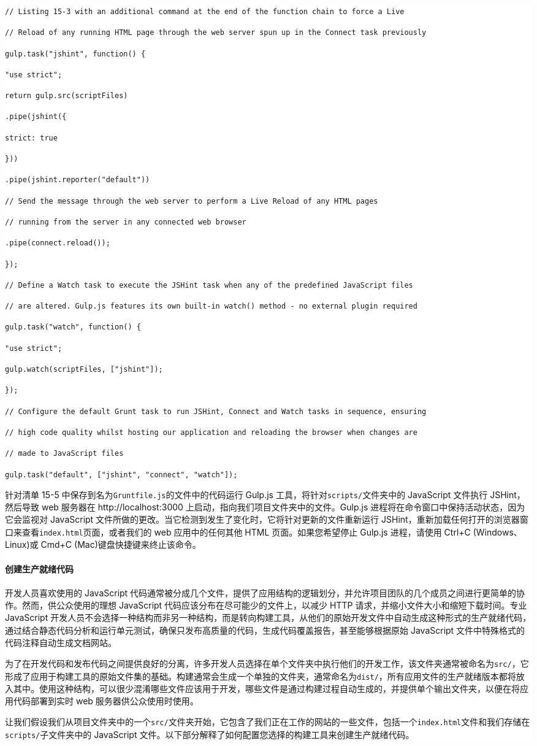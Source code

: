 `// Listing 15-3 with an additional command at the end of the function chain to force a Live`

`// Reload of any running HTML page through the web server spun up in the Connect task previously`

`gulp.task("jshint", function() {`

`"use strict";`

`return gulp.src(scriptFiles)`

`.pipe(jshint({`

`strict: true`

`}))`

`.pipe(jshint.reporter("default"))`

`// Send the message through the web server to perform a Live Reload of any HTML pages`

`// running from the server in any connected web browser`

`.pipe(connect.reload());`

`});`

`// Define a Watch task to execute the JSHint task when any of the predefined JavaScript files`

`// are altered. Gulp.js features its own built-in watch() method - no external plugin required`

`gulp.task("watch", function() {`

`"use strict";`

`gulp.watch(scriptFiles, ["jshint"]);`

`});`

`// Configure the default Grunt task to run JSHint, Connect and Watch tasks in sequence, ensuring`

`// high code quality whilst hosting our application and reloading the browser when changes are`

`// made to JavaScript files`

`gulp.task("default", ["jshint", "connect", "watch"]);`

针对清单 15-5 中保存到名为`Gruntfile.js`的文件中的代码运行 Gulp.js 工具，将针对`scripts/`文件夹中的 JavaScript 文件执行 JSHint，然后导致 web 服务器在 http://localhost:3000 上启动，指向我们项目文件夹中的文件。Gulp.js 进程将在命令窗口中保持活动状态，因为它会监视对 JavaScript 文件所做的更改。当它检测到发生了变化时，它将针对更新的文件重新运行 JSHint，重新加载任何打开的浏览器窗口来查看`index.html`页面，或者我们的 web 应用中的任何其他 HTML 页面。如果您希望停止 Gulp.js 进程，请使用 Ctrl+C (Windows、Linux)或 Cmd+C (Mac)键盘快捷键来终止该命令。

#### 创建生产就绪代码

开发人员喜欢使用的 JavaScript 代码通常被分成几个文件，提供了应用结构的逻辑划分，并允许项目团队的几个成员之间进行更简单的协作。然而，供公众使用的理想 JavaScript 代码应该分布在尽可能少的文件上，以减少 HTTP 请求，并缩小文件大小和缩短下载时间。专业 JavaScript 开发人员不会选择一种结构而非另一种结构，而是转向构建工具，从他们的原始开发文件中自动生成这种形式的生产就绪代码，通过结合静态代码分析和运行单元测试，确保只发布高质量的代码，生成代码覆盖报告，甚至能够根据原始 JavaScript 文件中特殊格式的代码注释自动生成文档网站。

为了在开发代码和发布代码之间提供良好的分离，许多开发人员选择在单个文件夹中执行他们的开发工作，该文件夹通常被命名为`src/`，它形成了应用于构建工具的原始文件集的基础。构建通常会生成一个单独的文件夹，通常命名为`dist/`，所有应用文件的生产就绪版本都将放入其中。使用这种结构，可以很少混淆哪些文件应该用于开发，哪些文件是通过构建过程自动生成的，并提供单个输出文件夹，以便在将应用代码部署到实时 web 服务器供公众使用时使用。

让我们假设我们从项目文件夹中的一个`src/`文件夹开始，它包含了我们正在工作的网站的一些文件，包括一个`index.html`文件和我们存储在`scripts/`子文件夹中的 JavaScript 文件。以下部分解释了如何配置您选择的构建工具来创建生产就绪代码。
